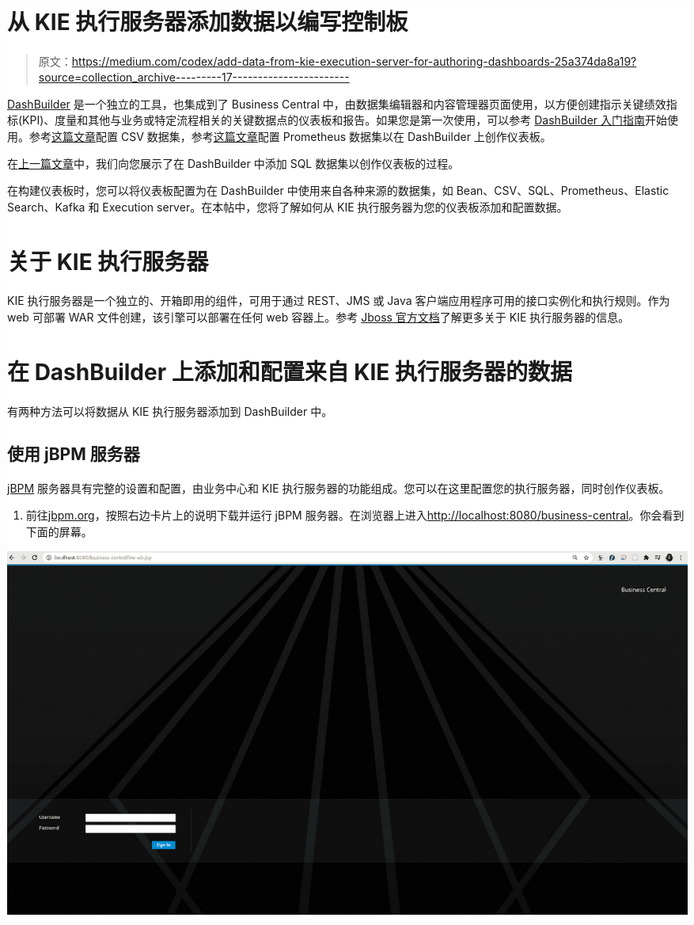 # 从 KIE 执行服务器添加数据以编写控制板

> 原文：<https://medium.com/codex/add-data-from-kie-execution-server-for-authoring-dashboards-25a374da8a19?source=collection_archive---------17----------------------->

[DashBuilder](https://blog.kie.org/2021/04/dashbuilder-an-apache-licensed-business-reporting-and-monitoring-tool.html) 是一个独立的工具，也集成到了 Business Central 中，由数据集编辑器和内容管理器页面使用，以方便创建指示关键绩效指标(KPI)、度量和其他与业务或特定流程相关的关键数据点的仪表板和报告。如果您是第一次使用，可以参考 [DashBuilder 入门指南](https://blog.kie.org/2021/05/dashbuilder-getting-started-guide.html)开始使用。参考[这篇文章](https://blog.kie.org/2021/05/add-csv-datasets-for-authoring-dashboards.html)配置 CSV 数据集，参考[这篇文章](https://blog.kie.org/2021/05/add-prometheus-datasets-for-authoring-dashboards.html)配置 Prometheus 数据集以在 DashBuilder 上创作仪表板。

在[上一篇文章](https://blog.kie.org/2021/07/add-sql-datasource-for-authoring-dashboards.html)中，我们向您展示了在 DashBuilder 中添加 SQL 数据集以创作仪表板的过程。

在构建仪表板时，您可以将仪表板配置为在 DashBuilder 中使用来自各种来源的数据集，如 Bean、CSV、SQL、Prometheus、Elastic Search、Kafka 和 Execution server。在本帖中，您将了解如何从 KIE 执行服务器为您的仪表板添加和配置数据。

# 关于 KIE 执行服务器

KIE 执行服务器是一个独立的、开箱即用的组件，可用于通过 REST、JMS 或 Java 客户端应用程序可用的接口实例化和执行规则。作为 web 可部署 WAR 文件创建，该引擎可以部署在任何 web 容器上。参考 [Jboss 官方文档](https://docs.jboss.org/drools/release/6.2.0.Final/drools-docs/html/ch19.html)了解更多关于 KIE 执行服务器的信息。

# 在 DashBuilder 上添加和配置来自 KIE 执行服务器的数据

有两种方法可以将数据从 KIE 执行服务器添加到 DashBuilder 中。

## 使用 jBPM 服务器

[jBPM](https://www.jbpm.org/) 服务器具有完整的设置和配置，由业务中心和 KIE 执行服务器的功能组成。您可以在这里配置您的执行服务器，同时创作仪表板。

1.  前往[jbpm.org](https://www.jbpm.org/)，按照右边卡片上的说明下载并运行 jBPM 服务器。在浏览器上进入[http://localhost:8080/business-central](http://localhost:8080/business-central)。你会看到下面的屏幕。

![](img/6df50b115503335097e2d942b20f71af.png)
